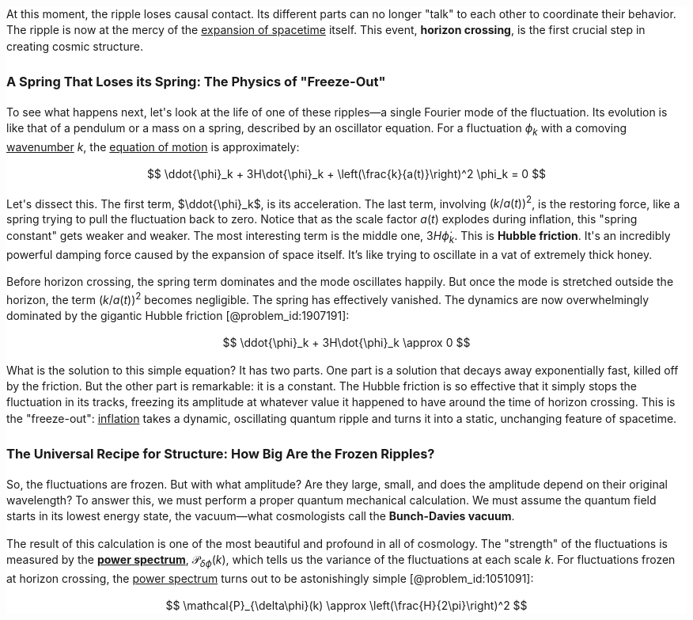 At this moment, the ripple loses causal contact. Its different parts can no longer "talk" to each other to coordinate their behavior. The ripple is now at the mercy of the [expansion of spacetime](@article_id:160633) itself. This event, **horizon crossing**, is the first crucial step in creating cosmic structure.

### A Spring That Loses its Spring: The Physics of "Freeze-Out"

To see what happens next, let's look at the life of one of these ripples—a single Fourier mode of the fluctuation. Its evolution is like that of a pendulum or a mass on a spring, described by an oscillator equation. For a fluctuation $\phi_k$ with a comoving [wavenumber](@article_id:171958) $k$, the [equation of motion](@article_id:263792) is approximately:

$$
\ddot{\phi}_k + 3H\dot{\phi}_k + \left(\frac{k}{a(t)}\right)^2 \phi_k = 0
$$

Let's dissect this. The first term, $\ddot{\phi}_k$, is its acceleration. The last term, involving $(k/a(t))^2$, is the restoring force, like a spring trying to pull the fluctuation back to zero. Notice that as the scale factor $a(t)$ explodes during inflation, this "spring constant" gets weaker and weaker. The most interesting term is the middle one, $3H\dot{\phi}_k$. This is **Hubble friction**. It's an incredibly powerful damping force caused by the expansion of space itself. It’s like trying to oscillate in a vat of extremely thick honey.

Before horizon crossing, the spring term dominates and the mode oscillates happily. But once the mode is stretched outside the horizon, the term $(k/a(t))^2$ becomes negligible. The spring has effectively vanished. The dynamics are now overwhelmingly dominated by the gigantic Hubble friction [@problem_id:1907191]:

$$
\ddot{\phi}_k + 3H\dot{\phi}_k \approx 0
$$

What is the solution to this simple equation? It has two parts. One part is a solution that decays away exponentially fast, killed off by the friction. But the other part is remarkable: it is a constant. The Hubble friction is so effective that it simply stops the fluctuation in its tracks, freezing its amplitude at whatever value it happened to have around the time of horizon crossing. This is the "freeze-out": [inflation](@article_id:160710) takes a dynamic, oscillating quantum ripple and turns it into a static, unchanging feature of spacetime.

### The Universal Recipe for Structure: How Big Are the Frozen Ripples?

So, the fluctuations are frozen. But with what amplitude? Are they large, small, and does the amplitude depend on their original wavelength? To answer this, we must perform a proper quantum mechanical calculation. We must assume the quantum field starts in its lowest energy state, the vacuum—what cosmologists call the **Bunch-Davies vacuum**.

The result of this calculation is one of the most beautiful and profound in all of cosmology. The "strength" of the fluctuations is measured by the **[power spectrum](@article_id:159502)**, $\mathcal{P}_{\delta\phi}(k)$, which tells us the variance of the fluctuations at each scale $k$. For fluctuations frozen at horizon crossing, the [power spectrum](@article_id:159502) turns out to be astonishingly simple [@problem_id:1051091]:

$$
\mathcal{P}_{\delta\phi}(k) \approx \left(\frac{H}{2\pi}\right)^2
$$
